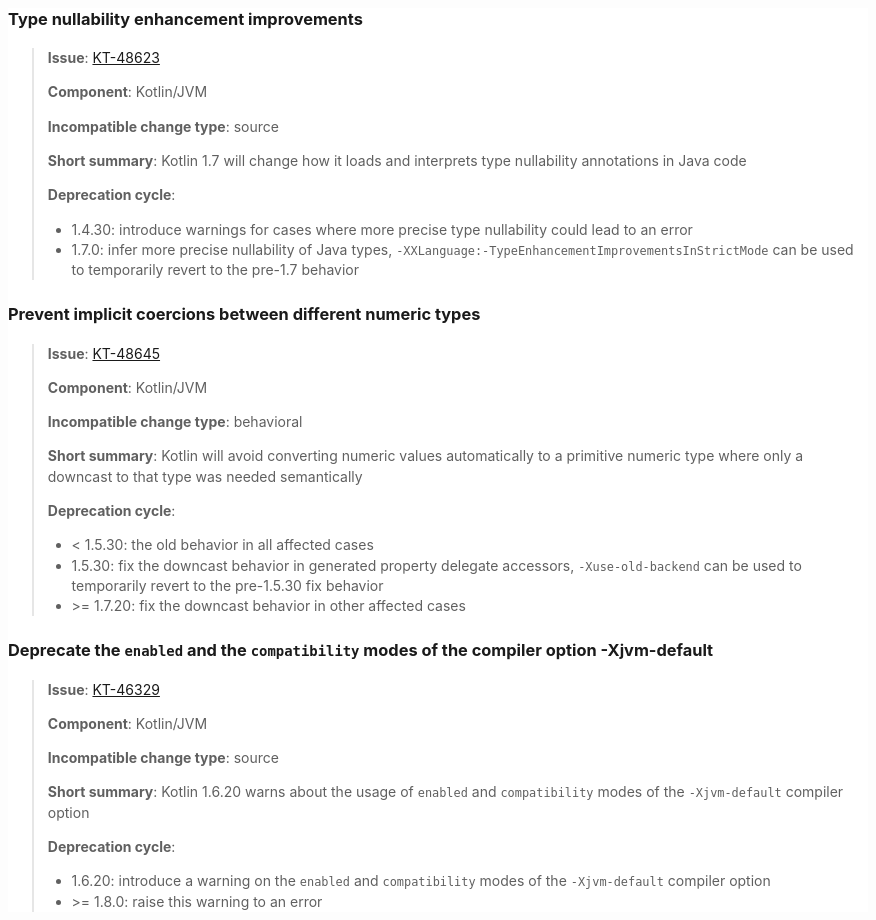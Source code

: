 ### Type nullability enhancement improvements

> **Issue**: [KT-48623](https://youtrack.jetbrains.com/issue/KT-48623)
>
> **Component**: Kotlin/JVM
>
> **Incompatible change type**: source
>
> **Short summary**: Kotlin 1.7 will change how it loads and interprets type nullability annotations in Java code
>
> **Deprecation cycle**:
>
> - 1.4.30: introduce warnings for cases where more precise type nullability could lead to an error
> - 1.7.0: infer more precise nullability of Java types,
>   `-XXLanguage:-TypeEnhancementImprovementsInStrictMode` can be used to temporarily revert to the pre-1.7 behavior

### Prevent implicit coercions between different numeric types

> **Issue**: [KT-48645](https://youtrack.jetbrains.com/issue/KT-48645)
>
> **Component**: Kotlin/JVM
>
> **Incompatible change type**: behavioral
>
> **Short summary**: Kotlin will avoid converting numeric values automatically to a primitive numeric type where only a downcast to that type was needed semantically
>
> **Deprecation cycle**:
>
> - < 1.5.30: the old behavior in all affected cases
> - 1.5.30: fix the downcast behavior in generated property delegate accessors,
>   `-Xuse-old-backend` can be used to temporarily revert to the pre-1.5.30 fix behavior
> - \>= 1.7.20: fix the downcast behavior in other affected cases

### Deprecate the `enabled` and the `compatibility` modes of the compiler option -Xjvm-default

> **Issue**: [KT-46329](https://youtrack.jetbrains.com/issue/KT-46329)
>
> **Component**: Kotlin/JVM
>
> **Incompatible change type**: source
>
> **Short summary**: Kotlin 1.6.20 warns about the usage of `enabled` and `compatibility` modes of the `-Xjvm-default` compiler option
>
> **Deprecation cycle**:
>
> - 1.6.20: introduce a warning on the `enabled` and `compatibility` modes of the `-Xjvm-default` compiler option
> - \>= 1.8.0: raise this warning to an error
